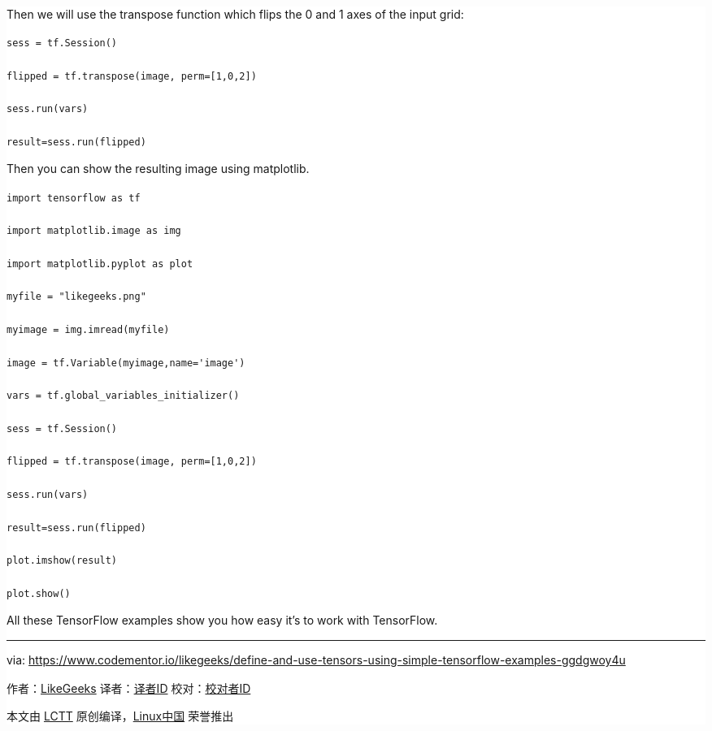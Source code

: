 Then we will use the transpose function which flips the 0 and 1 axes of the input grid:
```
sess = tf.Session()

flipped = tf.transpose(image, perm=[1,0,2])

sess.run(vars)

result=sess.run(flipped)

```

Then you can show the resulting image using matplotlib.
```
import tensorflow as tf

import matplotlib.image as img

import matplotlib.pyplot as plot

myfile = "likegeeks.png"

myimage = img.imread(myfile)

image = tf.Variable(myimage,name='image')

vars = tf.global_variables_initializer()

sess = tf.Session()

flipped = tf.transpose(image, perm=[1,0,2])

sess.run(vars)

result=sess.run(flipped)

plot.imshow(result)

plot.show()

```

All these TensorFlow examples show you how easy it’s to work with TensorFlow.

--------------------------------------------------------------------------------

via: https://www.codementor.io/likegeeks/define-and-use-tensors-using-simple-tensorflow-examples-ggdgwoy4u

作者：[LikeGeeks][a]
译者：[译者ID](https://github.com/译者ID)
校对：[校对者ID](https://github.com/校对者ID)

本文由 [LCTT](https://github.com/LCTT/TranslateProject) 原创编译，[Linux中国](https://linux.cn/) 荣誉推出

[a]:https://www.codementor.io/likegeeks
[1]:https://likegeeks.com/python-list-functions/
[2]:https://likegeeks.com/import-create-install-reload-alias-python-modules/#Install-Python-Modules-Using-pip
